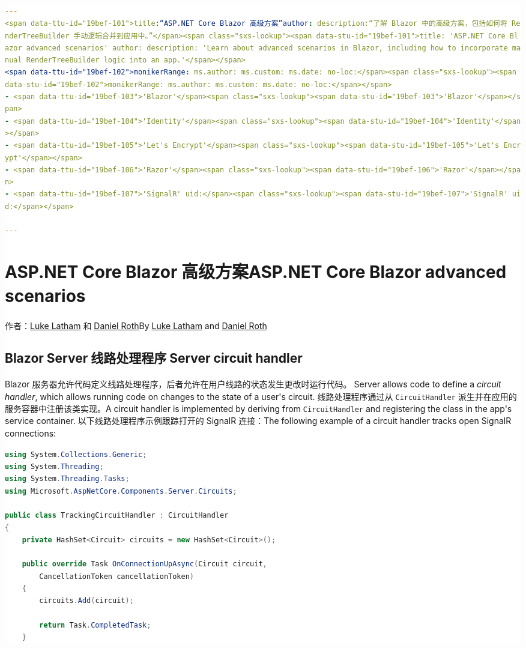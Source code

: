 ```yaml
---
<span data-ttu-id="19bef-101">title:“ASP.NET Core Blazor 高级方案”author: description:“了解 Blazor 中的高级方案，包括如何将 RenderTreeBuilder 手动逻辑合并到应用中。”</span><span class="sxs-lookup"><span data-stu-id="19bef-101">title: 'ASP.NET Core Blazor advanced scenarios' author: description: 'Learn about advanced scenarios in Blazor, including how to incorporate manual RenderTreeBuilder logic into an app.'</span></span>
<span data-ttu-id="19bef-102">monikerRange: ms.author: ms.custom: ms.date: no-loc:</span><span class="sxs-lookup"><span data-stu-id="19bef-102">monikerRange: ms.author: ms.custom: ms.date: no-loc:</span></span>
- <span data-ttu-id="19bef-103">'Blazor'</span><span class="sxs-lookup"><span data-stu-id="19bef-103">'Blazor'</span></span>
- <span data-ttu-id="19bef-104">'Identity'</span><span class="sxs-lookup"><span data-stu-id="19bef-104">'Identity'</span></span>
- <span data-ttu-id="19bef-105">'Let's Encrypt'</span><span class="sxs-lookup"><span data-stu-id="19bef-105">'Let's Encrypt'</span></span>
- <span data-ttu-id="19bef-106">'Razor'</span><span class="sxs-lookup"><span data-stu-id="19bef-106">'Razor'</span></span>
- <span data-ttu-id="19bef-107">'SignalR' uid:</span><span class="sxs-lookup"><span data-stu-id="19bef-107">'SignalR' uid:</span></span> 

---
```

# <a name="aspnet-core-blazor-advanced-scenarios"></a><span data-ttu-id="19bef-108">ASP.NET Core Blazor 高级方案</span><span class="sxs-lookup"><span data-stu-id="19bef-108">ASP.NET Core Blazor advanced scenarios</span></span>

<span data-ttu-id="19bef-109">作者：[Luke Latham](https://github.com/guardrex) 和 [Daniel Roth](https://github.com/danroth27)</span><span class="sxs-lookup"><span data-stu-id="19bef-109">By [Luke Latham](https://github.com/guardrex) and [Daniel Roth](https://github.com/danroth27)</span></span>

## <a name="blazor-server-circuit-handler"></a>Blazor<span data-ttu-id="19bef-110"> Server 线路处理程序</span><span class="sxs-lookup"><span data-stu-id="19bef-110"> Server circuit handler</span></span>

Blazor<span data-ttu-id="19bef-111"> 服务器允许代码定义线路处理程序，后者允许在用户线路的状态发生更改时运行代码。</span><span class="sxs-lookup"><span data-stu-id="19bef-111"> Server allows code to define a *circuit handler*, which allows running code on changes to the state of a user's circuit.</span></span> <span data-ttu-id="19bef-112">线路处理程序通过从 `CircuitHandler` 派生并在应用的服务容器中注册该类实现。</span><span class="sxs-lookup"><span data-stu-id="19bef-112">A circuit handler is implemented by deriving from `CircuitHandler` and registering the class in the app's service container.</span></span> <span data-ttu-id="19bef-113">以下线路处理程序示例跟踪打开的 SignalR 连接：</span><span class="sxs-lookup"><span data-stu-id="19bef-113">The following example of a circuit handler tracks open SignalR connections:</span></span>

```csharp
using System.Collections.Generic;
using System.Threading;
using System.Threading.Tasks;
using Microsoft.AspNetCore.Components.Server.Circuits;

public class TrackingCircuitHandler : CircuitHandler
{
    private HashSet<Circuit> circuits = new HashSet<Circuit>();

    public override Task OnConnectionUpAsync(Circuit circuit, 
        CancellationToken cancellationToken)
    {
        circuits.Add(circuit);

        return Task.CompletedTask;
    }

```